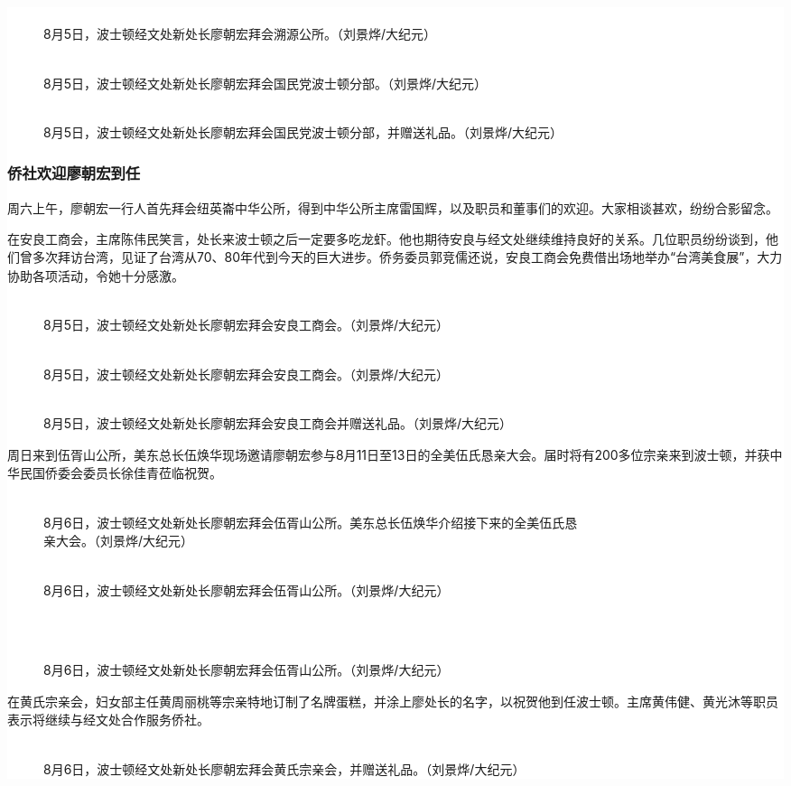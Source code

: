 <figure id="attachment_14050544" aria-describedby="caption-attachment-14050544" style="width: 600px" class="wp-caption aligncenter"><a target="_blank" href="https://i.epochtimes.com/assets/uploads/2023/08/id14050544-DSC09398.jpg"><img decoding="async" class="size-large wp-image-14050544" src="https://i.epochtimes.com/assets/uploads/2023/08/id14050544-DSC09398-600x400.jpg" alt="" width="600" b="400" /></a><figcaption id="caption-attachment-14050544" class="wp-caption-text">8月5日，波士顿经文处新处长廖朝宏拜会溯源公所。（刘景烨/大纪元）</figcaption></figure>
<figure id="attachment_14050545" aria-describedby="caption-attachment-14050545" style="width: 600px" class="wp-caption aligncenter"><a target="_blank" href="https://i.epochtimes.com/assets/uploads/2023/08/id14050545-DSC09409.jpg"><img decoding="async" class="size-large wp-image-14050545" src="https://i.epochtimes.com/assets/uploads/2023/08/id14050545-DSC09409-600x400.jpg" alt="" width="600" b="400" /></a><figcaption id="caption-attachment-14050545" class="wp-caption-text">8月5日，波士顿经文处新处长廖朝宏拜会国民党波士顿分部。（刘景烨/大纪元）</figcaption></figure>
<figure id="attachment_14050546" aria-describedby="caption-attachment-14050546" style="width: 600px" class="wp-caption aligncenter"><a target="_blank" href="https://i.epochtimes.com/assets/uploads/2023/08/id14050546-DSC09419.jpg"><img decoding="async" class="size-large wp-image-14050546" src="https://i.epochtimes.com/assets/uploads/2023/08/id14050546-DSC09419-600x400.jpg" alt="" width="600" b="400" /></a><figcaption id="caption-attachment-14050546" class="wp-caption-text">8月5日，波士顿经文处新处长廖朝宏拜会国民党波士顿分部，并赠送礼品。（刘景烨/大纪元）</figcaption></figure>
<h3 style="font-weight: 400;"><strong>侨社欢迎廖朝宏到任</strong></h3>
<p style="font-weight: 400;">周六上午，廖朝宏一行人首先拜会纽英崙中华公所，得到中华公所主席雷国辉，以及职员和董事们的欢迎。大家相谈甚欢，纷纷合影留念。</p>
<p style="font-weight: 400;">在安良工商会，主席陈伟民笑言，处长来波士顿之后一定要多吃龙虾。他也期待安良与经文处继续维持良好的关系。几位职员纷纷谈到，他们曾多次拜访台湾，见证了台湾从70、80年代到今天的巨大进步。侨务委员郭竞儒还说，安良工商会免费借出场地举办“台湾美食展”，大力协助各项活动，令她十分感激。</p>
<figure id="attachment_14050535" aria-describedby="caption-attachment-14050535" style="width: 600px" class="wp-caption aligncenter"><a target="_blank" href="https://i.epochtimes.com/assets/uploads/2023/08/id14050535-DSC09342.jpg"><img decoding="async" class="size-large wp-image-14050535" src="https://i.epochtimes.com/assets/uploads/2023/08/id14050535-DSC09342-600x400.jpg" alt="" width="600" b="400" /></a><figcaption id="caption-attachment-14050535" class="wp-caption-text">8月5日，波士顿经文处新处长廖朝宏拜会安良工商会。（刘景烨/大纪元）</figcaption></figure>
<figure id="attachment_14050536" aria-describedby="caption-attachment-14050536" style="width: 600px" class="wp-caption aligncenter"><a target="_blank" href="https://i.epochtimes.com/assets/uploads/2023/08/id14050536-DSC09348.jpg"><img decoding="async" class="size-large wp-image-14050536" src="https://i.epochtimes.com/assets/uploads/2023/08/id14050536-DSC09348-600x400.jpg" alt="" width="600" b="400" /></a><figcaption id="caption-attachment-14050536" class="wp-caption-text">8月5日，波士顿经文处新处长廖朝宏拜会安良工商会。（刘景烨/大纪元）</figcaption></figure>
<figure id="attachment_14050537" aria-describedby="caption-attachment-14050537" style="width: 600px" class="wp-caption aligncenter"><a target="_blank" href="https://i.epochtimes.com/assets/uploads/2023/08/id14050537-DSC09353.jpg"><img decoding="async" class="size-large wp-image-14050537" src="https://i.epochtimes.com/assets/uploads/2023/08/id14050537-DSC09353-600x400.jpg" alt="" width="600" b="400" /></a><figcaption id="caption-attachment-14050537" class="wp-caption-text">8月5日，波士顿经文处新处长廖朝宏拜会安良工商会并赠送礼品。（刘景烨/大纪元）</figcaption></figure>
<p style="font-weight: 400;">周日来到伍胥山公所，美东总长伍焕华现场邀请廖朝宏参与8月11日至13日的全美伍氏恳亲大会。届时将有200多位宗亲来到波士顿，并获中华民国侨委会委员长徐佳青莅临祝贺。</p>
<figure id="attachment_14050550" aria-describedby="caption-attachment-14050550" style="width: 600px" class="wp-caption aligncenter"><a target="_blank" href="https://i.epochtimes.com/assets/uploads/2023/08/id14050550-DSC09449.jpg"><img decoding="async" class="size-large wp-image-14050550" src="https://i.epochtimes.com/assets/uploads/2023/08/id14050550-DSC09449-600x400.jpg" alt="" width="600" b="400" /></a><figcaption id="caption-attachment-14050550" class="wp-caption-text">8月6日，波士顿经文处新处长廖朝宏拜会伍胥山公所。美东总长伍焕华介绍接下来的全美伍氏恳亲大会。（刘景烨/大纪元）</figcaption></figure>
<figure id="attachment_14050551" aria-describedby="caption-attachment-14050551" style="width: 600px" class="wp-caption aligncenter"><a target="_blank" href="https://i.epochtimes.com/assets/uploads/2023/08/id14050551-DSC09452.jpg"><img decoding="async" class="size-large wp-image-14050551" src="https://i.epochtimes.com/assets/uploads/2023/08/id14050551-DSC09452-600x400.jpg" alt="" width="600" b="400" /></a><figcaption id="caption-attachment-14050551" class="wp-caption-text">8月6日，波士顿经文处新处长廖朝宏拜会伍胥山公所。（刘景烨/大纪元）</figcaption></figure>
<p>&nbsp;</p>
<figure id="attachment_14050552" aria-describedby="caption-attachment-14050552" style="width: 600px" class="wp-caption aligncenter"><a target="_blank" href="https://i.epochtimes.com/assets/uploads/2023/08/id14050552-DSC09462.jpg"><img decoding="async" class="size-large wp-image-14050552" src="https://i.epochtimes.com/assets/uploads/2023/08/id14050552-DSC09462-600x400.jpg" alt="" width="600" b="400" /></a><figcaption id="caption-attachment-14050552" class="wp-caption-text">8月6日，波士顿经文处新处长廖朝宏拜会伍胥山公所。（刘景烨/大纪元）</figcaption></figure>
<p style="font-weight: 400;">在黄氏宗亲会，妇女部主任黄周丽桃等宗亲特地订制了名牌蛋糕，并涂上廖处长的名字，以祝贺他到任波士顿。主席黄伟健、黄光沐等职员表示将继续与经文处合作服务侨社。</p>
<figure id="attachment_14050553" aria-describedby="caption-attachment-14050553" style="width: 600px" class="wp-caption aligncenter"><a target="_blank" href="https://i.epochtimes.com/assets/uploads/2023/08/id14050553-DSC09467.jpg"><img decoding="async" class="size-large wp-image-14050553" src="https://i.epochtimes.com/assets/uploads/2023/08/id14050553-DSC09467-600x400.jpg" alt="" width="600" b="400" /></a><figcaption id="caption-attachment-14050553" class="wp-caption-text">8月6日，波士顿经文处新处长廖朝宏拜会黄氏宗亲会，并赠送礼品。（刘景烨/大纪元）</figcaption></figure>